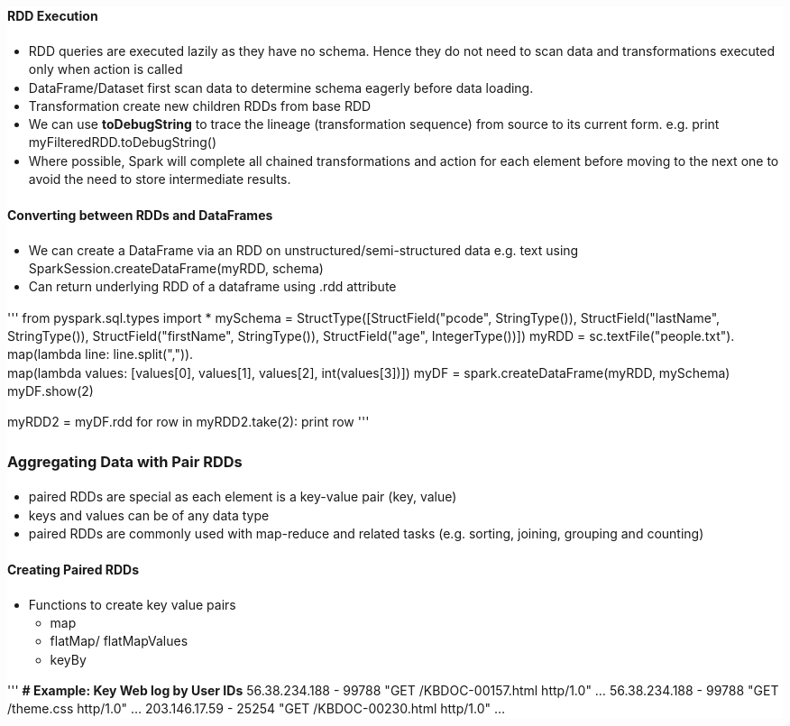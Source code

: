   #### RDD Execution
  - RDD queries are executed lazily as they have no schema. Hence they do not
    need to scan data and transformations executed only when action is called
  - DataFrame/Dataset first scan data to determine schema eagerly before
    data loading.
  - Transformation create new children RDDs from base RDD
  - We can use **toDebugString** to trace the lineage (transformation sequence)
    from source to its current form.
    e.g. print myFilteredRDD.toDebugString()
  - Where possible, Spark will complete all chained transformations and action
    for each element before moving to the next one to avoid the need to store
    intermediate results.

  #### Converting between RDDs and DataFrames
  - We can create a DataFrame via an RDD on unstructured/semi-structured data
    e.g. text using SparkSession.createDataFrame(myRDD, schema)
  - Can return underlying RDD of a dataframe using .rdd attribute

  '''
  from pyspark.sql.types import *
  mySchema = StructType([StructField("pcode", StringType()),
                         StructField("lastName", StringType()),
                         StructField("firstName", StringType()),
                         StructField("age", IntegerType())])
  myRDD = sc.textFile("people.txt"). \
    map(lambda line: line.split(",")). \
    map(lambda values: [values[0], values[1], values[2], int(values[3])])
  myDF = spark.createDataFrame(myRDD, mySchema)
  myDF.show(2)

  myRDD2 = myDF.rdd
  for row in myRDD2.take(2):
    print row
  '''

  ### Aggregating Data with Pair RDDs
  - paired RDDs are special as each element is a key-value pair (key, value)
  - keys and values can be of any data type
  - paired RDDs are commonly used with map-reduce and related tasks
    (e.g. sorting, joining, grouping and counting)

  #### Creating Paired RDDs
  - Functions to create key value pairs
    - map
    - flatMap/ flatMapValues
    - keyBy

'''
**# Example: Key Web log by User IDs**
56.38.234.188 - 99788 "GET /KBDOC-00157.html http/1.0" …
56.38.234.188 - 99788 "GET /theme.css http/1.0" …
203.146.17.59 - 25254 "GET /KBDOC-00230.html http/1.0" …
